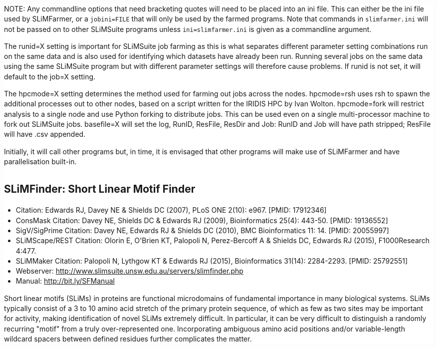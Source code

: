 NOTE: Any commandline options that need bracketing quotes will need to be placed into an ini file. This can either
be the ini file used by SLiMFarmer, or a `jobini=FILE` that will only be used by the farmed programs. Note that
commands in `slimfarmer.ini` will not be passed on to other SLiMSuite programs unless `ini=slimfarmer.ini` is given
as a commandline argument.

The runid=X setting is important for SLiMSuite job farming as this is what separates different parameter setting
combinations run on the same data and is also used for identifying which datasets have already been run. Running
several jobs on the same data using the same SLiMSuite program but with different parameter settings will therefore
cause problems. If runid is not set, it will default to the job=X setting.

The hpcmode=X setting determines the method used for farming out jobs across the nodes. hpcmode=rsh uses rsh to spawn
the additional processes out to other nodes, based on a script written for the IRIDIS HPC by Ivan Wolton.
hpcmode=fork will restrict analysis to a single node and use Python forking to distribute jobs. This can be used even
on a single multi-processor machine to fork out SLiMSuite jobs. basefile=X will set the log, RunID, ResFile, ResDir
and Job: RunID and Job will have path stripped; ResFile will have .csv appended.

Initially, it will call other programs but, in time, it is envisaged that other programs will make use of SLiMFarmer
and have parallelisation built-in.

## SLiMFinder: Short Linear Motif Finder

* Citation: Edwards RJ, Davey NE & Shields DC (2007), PLoS ONE 2(10): e967. [PMID: 17912346]
* ConsMask Citation: Davey NE, Shields DC & Edwards RJ (2009), Bioinformatics 25(4): 443-50. [PMID: 19136552]
* SigV/SigPrime Citation: Davey NE, Edwards RJ & Shields DC (2010), BMC Bioinformatics 11: 14. [PMID: 20055997]
* SLiMScape/REST Citation: Olorin E, O'Brien KT, Palopoli N, Perez-Bercoff A & Shields DC, Edwards RJ (2015), F1000Research 4:477.
* SLiMMaker Citation: Palopoli N, Lythgow KT & Edwards RJ (2015), Bioinformatics 31(14): 2284-2293. [PMID: 25792551]
* Webserver: <http://www.slimsuite.unsw.edu.au/servers/slimfinder.php>
* Manual: <http://bit.ly/SFManual>

Short linear motifs (SLiMs) in proteins are functional microdomains of fundamental importance in many biological
systems. SLiMs typically consist of a 3 to 10 amino acid stretch of the primary protein sequence, of which as few
as two sites may be important for activity, making identification of novel SLiMs extremely difficult. In particular,
it can be very difficult to distinguish a randomly recurring "motif" from a truly over-represented one. Incorporating
ambiguous amino acid positions and/or variable-length wildcard spacers between defined residues further complicates
the matter.


[1]: https://github.com/slimsuite/SLiMSuite/discussions
[2]: https://github.com/slimsuite/SLiMSuite/issues
[3]: http://slimsuite.blogspot.com/
[4]: https://pubmed.ncbi.nlm.nih.gov/20486118/
[5]: https://pubmed.ncbi.nlm.nih.gov/16159912/
[6]: http://www.slimsuite.unsw.edu.au/software.php
[7]: http://rest.slimsuite.unsw.edu.au/aphid
[8]: http://rest.slimsuite.unsw.edu.au/badasp
[9]: https://pubmed.ncbi.nlm.nih.gov/20924652/
[10]: http://rest.slimsuite.unsw.edu.au/budapest
[11]: https://github.com/slimsuite/buscomp
[12]: https://slimsuite.github.io/buscomp/
[13]: https://github.com/slimsuite/SLiMSuite/blob/master/docs/manuals/BADASP%20Manual.pdf
[14]: http://bit.ly/CompariMotifManual
[15]: http://rest.slimsuite.unsw.edu.au/comparimotif
[16]: https://pubmed.ncbi.nlm.nih.gov/18375965/
[17]: https://slimsuite.github.io/diploidocus/
[18]: https://github.com/slimsuite/diploidocus
[19]: http://rest.slimsuite.unsw.edu.au/gablam
[20]: https://github.com/slimsuite/pafscaff
[21]: https://slimsuite.github.io/pafscaff/
[22]: https://www.ncbi.nlm.nih.gov/pubmed/32236524/
[23]: http://f1000research.com/posters/4-1022
[24]: http://rest.slimsuite.unsw.edu.au/pagsat
[25]: https://github.com/slimsuite/saaga
[26]: https://slimsuite.github.io/saaga/
[27]: https://github.com/slimsuite/SLiMSuite/wiki/SAMPhaser
[28]: https://pubmed.ncbi.nlm.nih.gov/32696352/
[29]: http://bit.ly/SFManual
[30]: https://slimsuite.github.io/synbad/